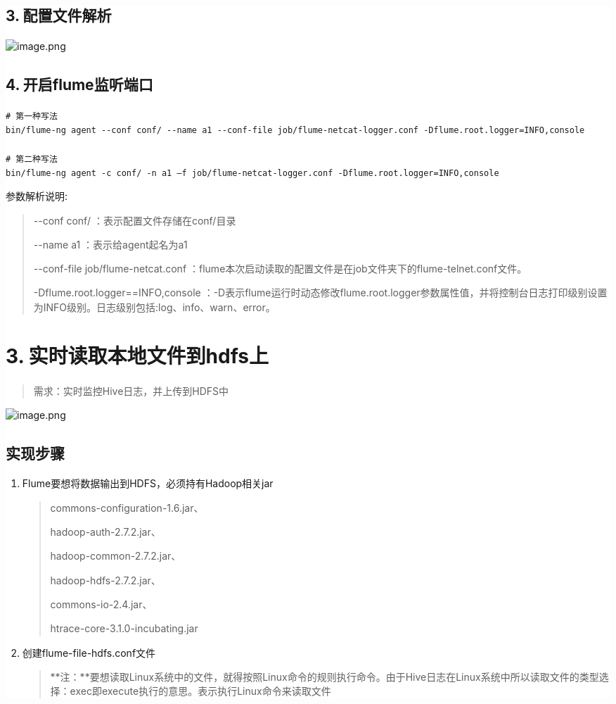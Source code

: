 ## 3. 配置文件解析

![image.png](https://p6-juejin.byteimg.com/tos-cn-i-k3u1fbpfcp/42ed1ec303f04215a9264ac3850b9a12~tplv-k3u1fbpfcp-watermark.image)

## 4. 开启flume监听端口

```shell
# 第一种写法
bin/flume-ng agent --conf conf/ --name a1 --conf-file job/flume-netcat-logger.conf -Dflume.root.logger=INFO,console

# 第二种写法
bin/flume-ng agent -c conf/ -n a1 –f job/flume-netcat-logger.conf -Dflume.root.logger=INFO,console
```

参数解析说明:

> --conf conf/  ：表示配置文件存储在conf/目录
>
> --name a1	：表示给agent起名为a1
>
> --conf-file job/flume-netcat.conf ：flume本次启动读取的配置文件是在job文件夹下的flume-telnet.conf文件。
>
> -Dflume.root.logger==INFO,console ：-D表示flume运行时动态修改flume.root.logger参数属性值，并将控制台日志打印级别设置为INFO级别。日志级别包括:log、info、warn、error。

# 3. 实时读取本地文件到hdfs上

> 需求：实时监控Hive日志，并上传到HDFS中

![image.png](https://p1-juejin.byteimg.com/tos-cn-i-k3u1fbpfcp/797063567273467692b9e599697dc94a~tplv-k3u1fbpfcp-watermark.image)

## 实现步骤

1. Flume要想将数据输出到HDFS，必须持有Hadoop相关jar

   > commons-configuration-1.6.jar、
   >
   > hadoop-auth-2.7.2.jar、
   >
   > hadoop-common-2.7.2.jar、
   >
   > hadoop-hdfs-2.7.2.jar、
   >
   > commons-io-2.4.jar、
   >
   > htrace-core-3.1.0-incubating.jar

2. 创建flume-file-hdfs.conf文件

   > **注：**要想读取Linux系统中的文件，就得按照Linux命令的规则执行命令。由于Hive日志在Linux系统中所以读取文件的类型选择：exec即execute执行的意思。表示执行Linux命令来读取文件
